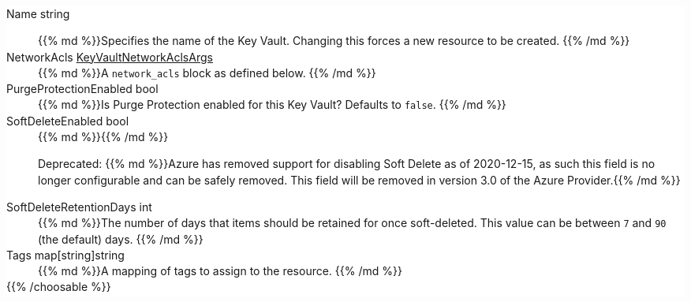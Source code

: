 <a href="#name_go" style="color: inherit; text-decoration: inherit;">Name</a>
</span>
        <span class="property-indicator"></span>
        <span class="property-type">string</span>
    </dt>
    <dd>{{% md %}}Specifies the name of the Key Vault. Changing this forces a new resource to be created.
{{% /md %}}</dd><dt class="property-optional"
            title="Optional">
        <span id="networkacls_go">
<a href="#networkacls_go" style="color: inherit; text-decoration: inherit;">Network<wbr>Acls</a>
</span>
        <span class="property-indicator"></span>
        <span class="property-type"><a href="#keyvaultnetworkacls">Key<wbr>Vault<wbr>Network<wbr>Acls<wbr>Args</a></span>
    </dt>
    <dd>{{% md %}}A `network_acls` block as defined below.
{{% /md %}}</dd><dt class="property-optional"
            title="Optional">
        <span id="purgeprotectionenabled_go">
<a href="#purgeprotectionenabled_go" style="color: inherit; text-decoration: inherit;">Purge<wbr>Protection<wbr>Enabled</a>
</span>
        <span class="property-indicator"></span>
        <span class="property-type">bool</span>
    </dt>
    <dd>{{% md %}}Is Purge Protection enabled for this Key Vault? Defaults to `false`.
{{% /md %}}</dd><dt class="property-optional property-deprecated"
            title="Optional, Deprecated">
        <span id="softdeleteenabled_go">
<a href="#softdeleteenabled_go" style="color: inherit; text-decoration: inherit;">Soft<wbr>Delete<wbr>Enabled</a>
</span>
        <span class="property-indicator"></span>
        <span class="property-type">bool</span>
    </dt>
    <dd>{{% md %}}{{% /md %}}<p class="property-message">Deprecated: {{% md %}}Azure has removed support for disabling Soft Delete as of 2020-12-15, as such this field is no longer configurable and can be safely removed. This field will be removed in version 3.0 of the Azure Provider.{{% /md %}}</p></dd><dt class="property-optional"
            title="Optional">
        <span id="softdeleteretentiondays_go">
<a href="#softdeleteretentiondays_go" style="color: inherit; text-decoration: inherit;">Soft<wbr>Delete<wbr>Retention<wbr>Days</a>
</span>
        <span class="property-indicator"></span>
        <span class="property-type">int</span>
    </dt>
    <dd>{{% md %}}The number of days that items should be retained for once soft-deleted. This value can be between `7` and `90` (the default) days.
{{% /md %}}</dd><dt class="property-optional"
            title="Optional">
        <span id="tags_go">
<a href="#tags_go" style="color: inherit; text-decoration: inherit;">Tags</a>
</span>
        <span class="property-indicator"></span>
        <span class="property-type">map[string]string</span>
    </dt>
    <dd>{{% md %}}A mapping of tags to assign to the resource.
{{% /md %}}</dd></dl>
{{% /choosable %}}
